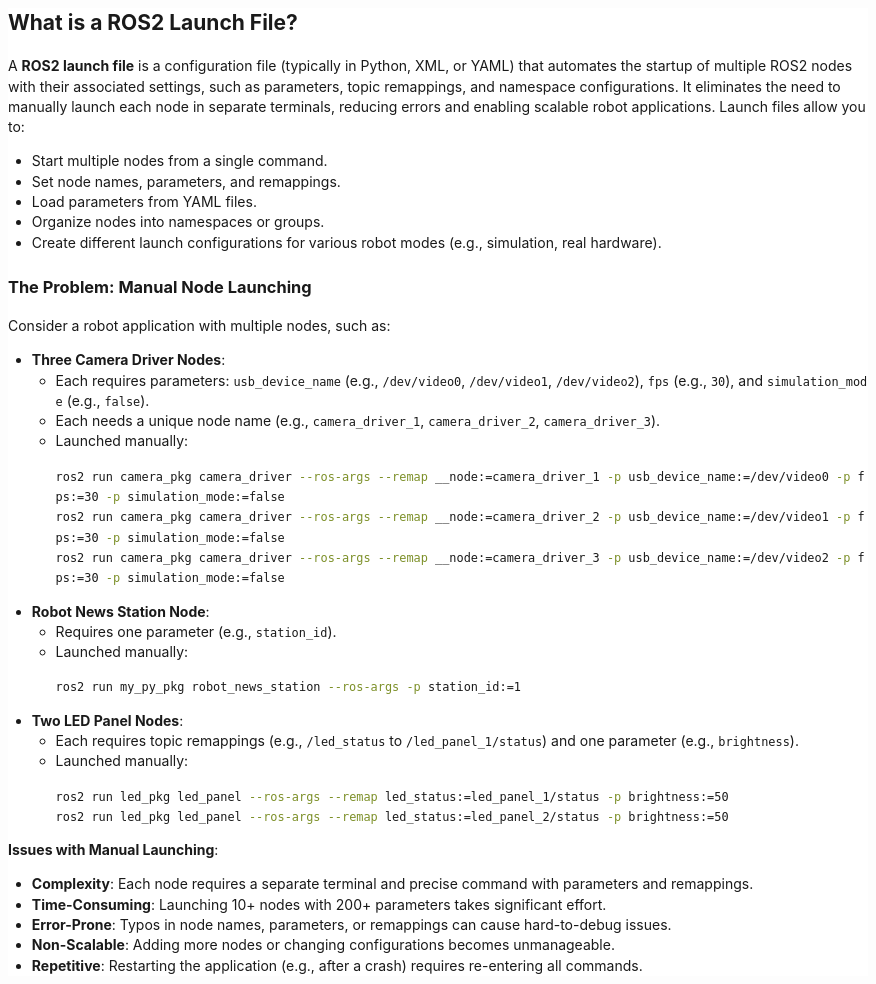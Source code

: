 ## What is a ROS2 Launch File?

A **ROS2 launch file** is a configuration file (typically in Python, XML, or YAML) that automates the startup of multiple ROS2 nodes with their associated settings, such as parameters, topic remappings, and namespace configurations. It eliminates the need to manually launch each node in separate terminals, reducing errors and enabling scalable robot applications. Launch files allow you to:
- Start multiple nodes from a single command.
- Set node names, parameters, and remappings.
- Load parameters from YAML files.
- Organize nodes into namespaces or groups.
- Create different launch configurations for various robot modes (e.g., simulation, real hardware).

### The Problem: Manual Node Launching

Consider a robot application with multiple nodes, such as:
- **Three Camera Driver Nodes**:
  - Each requires parameters: `usb_device_name` (e.g., `/dev/video0`, `/dev/video1`, `/dev/video2`), `fps` (e.g., `30`), and `simulation_mode` (e.g., `false`).
  - Each needs a unique node name (e.g., `camera_driver_1`, `camera_driver_2`, `camera_driver_3`).
  - Launched manually:
    ```bash
    ros2 run camera_pkg camera_driver --ros-args --remap __node:=camera_driver_1 -p usb_device_name:=/dev/video0 -p fps:=30 -p simulation_mode:=false
    ros2 run camera_pkg camera_driver --ros-args --remap __node:=camera_driver_2 -p usb_device_name:=/dev/video1 -p fps:=30 -p simulation_mode:=false
    ros2 run camera_pkg camera_driver --ros-args --remap __node:=camera_driver_3 -p usb_device_name:=/dev/video2 -p fps:=30 -p simulation_mode:=false
    ```
- **Robot News Station Node**:
  - Requires one parameter (e.g., `station_id`).
  - Launched manually:
    ```bash
    ros2 run my_py_pkg robot_news_station --ros-args -p station_id:=1
    ```
- **Two LED Panel Nodes**:
  - Each requires topic remappings (e.g., `/led_status` to `/led_panel_1/status`) and one parameter (e.g., `brightness`).
  - Launched manually:
    ```bash
    ros2 run led_pkg led_panel --ros-args --remap led_status:=led_panel_1/status -p brightness:=50
    ros2 run led_pkg led_panel --ros-args --remap led_status:=led_panel_2/status -p brightness:=50
    ```

**Issues with Manual Launching**:
- **Complexity**: Each node requires a separate terminal and precise command with parameters and remappings.
- **Time-Consuming**: Launching 10+ nodes with 200+ parameters takes significant effort.
- **Error-Prone**: Typos in node names, parameters, or remappings can cause hard-to-debug issues.
- **Non-Scalable**: Adding more nodes or changing configurations becomes unmanageable.
- **Repetitive**: Restarting the application (e.g., after a crash) requires re-entering all commands.
